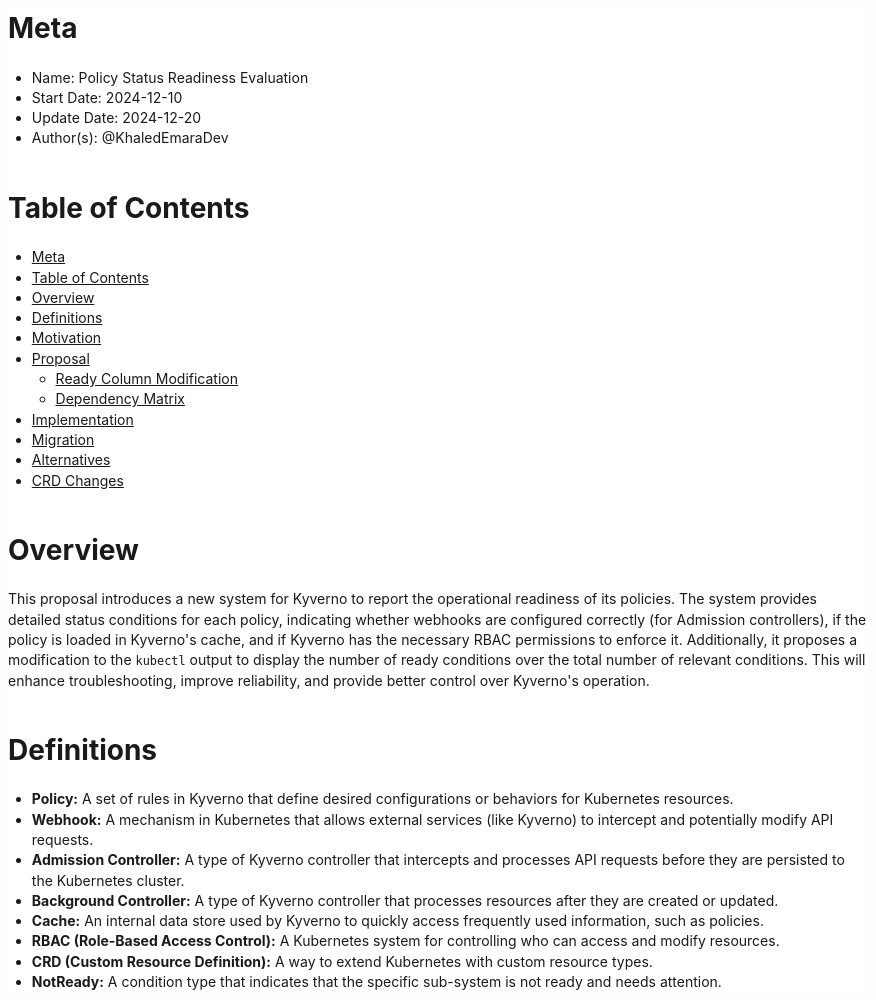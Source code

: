 # Meta

[meta]: #meta

- Name: Policy Status Readiness Evaluation
- Start Date: 2024-12-10
- Update Date: 2024-12-20
- Author(s): @KhaledEmaraDev

# Table of Contents

[table-of-contents]: #table-of-contents

- [Meta](#meta)
- [Table of Contents](#table-of-contents)
- [Overview](#overview)
- [Definitions](#definitions)
- [Motivation](#motivation)
- [Proposal](#proposal)
  - [Ready Column Modification](#ready-column-modification)
  - [Dependency Matrix](#dependency-matrix)
- [Implementation](#implementation)
- [Migration](#migration-optional)
- [Alternatives](#alternatives)
- [CRD Changes](#crd-changes-optional)

# Overview

[overview]: #overview

This proposal introduces a new system for Kyverno to report the operational readiness of its policies. The system provides detailed status conditions for each policy, indicating whether webhooks are configured correctly (for Admission controllers), if the policy is loaded in Kyverno's cache, and if Kyverno has the necessary RBAC permissions to enforce it. Additionally, it proposes a modification to the `kubectl` output to display the number of ready conditions over the total number of relevant conditions. This will enhance troubleshooting, improve reliability, and provide better control over Kyverno's operation.

# Definitions

[definitions]: #definitions

- **Policy:** A set of rules in Kyverno that define desired configurations or behaviors for Kubernetes resources.
- **Webhook:** A mechanism in Kubernetes that allows external services (like Kyverno) to intercept and potentially modify API requests.
- **Admission Controller:** A type of Kyverno controller that intercepts and processes API requests before they are persisted to the Kubernetes cluster.
- **Background Controller:** A type of Kyverno controller that processes resources after they are created or updated.
- **Cache:** An internal data store used by Kyverno to quickly access frequently used information, such as policies.
- **RBAC (Role-Based Access Control):** A Kubernetes system for controlling who can access and modify resources.
- **CRD (Custom Resource Definition):** A way to extend Kubernetes with custom resource types.
- **NotReady:** A condition type that indicates that the specific sub-system is not ready and needs attention.


[motivation]: #motivation
[proposal]: #proposal
[ready-column-modification]: #ready-column-modification
[dependency-matrix]: #dependency-matrix
[implementation]: #implementation
[migration-optional]: #migration-optional
[alternatives]: #alternatives
[crd-changes-optional]: #crd-changes-optional